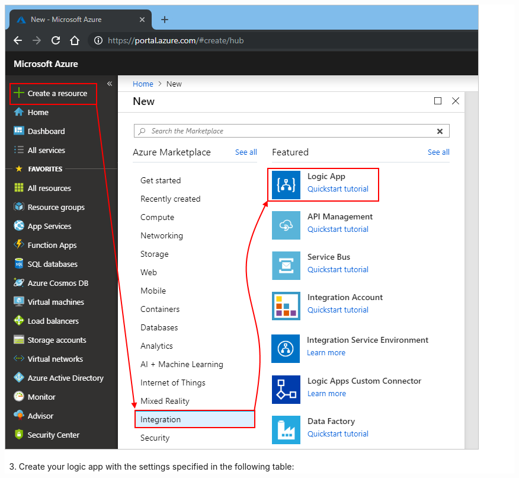    ![Create logic app](./media/monitor-virtual-machine-changes-event-grid-logic-app/azure-portal-create-logic-app.png)

3. Create your logic app with the settings 
specified in the following table:

